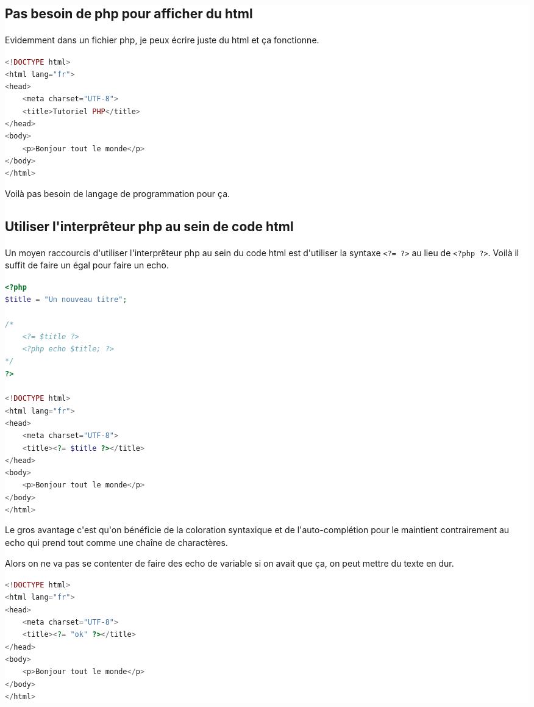 ## Pas besoin de php pour afficher du html

Evidemment dans un fichier php, je peux écrire juste du html et ça fonctionne.

```php
<!DOCTYPE html>
<html lang="fr">
<head>
    <meta charset="UTF-8">
    <title>Tutoriel PHP</title>
</head>
<body>
    <p>Bonjour tout le monde</p>
</body>
</html>
```

Voilà pas besoin de langage de programmation pour ça.

## Utiliser l'interprêteur php au sein de code html

Un moyen raccourcis d'utiliser l'interprêteur php au sein du code html est d'utiliser la syntaxe `<?= ?>` au lieu de `<?php ?>`. Voilà il suffit de faire un égal pour faire un echo.

```php
<?php
$title = "Un nouveau titre";

/*
    <?= $title ?>
    <?php echo $title; ?>
*/
?>

<!DOCTYPE html>
<html lang="fr">
<head>
    <meta charset="UTF-8">
    <title><?= $title ?></title>
</head>
<body>
    <p>Bonjour tout le monde</p>
</body>
</html>
```

Le gros avantage c'est qu'on bénéficie de la coloration syntaxique et de l'auto-complétion pour le maintient contrairement au echo qui prend tout comme une chaîne de charactères.

Alors on ne va pas se contenter de faire des echo de variable si on avait que ça, on peut mettre du texte en dur.

```php
<!DOCTYPE html>
<html lang="fr">
<head>
    <meta charset="UTF-8">
    <title><?= "ok" ?></title>
</head>
<body>
    <p>Bonjour tout le monde</p>
</body>
</html>
```
